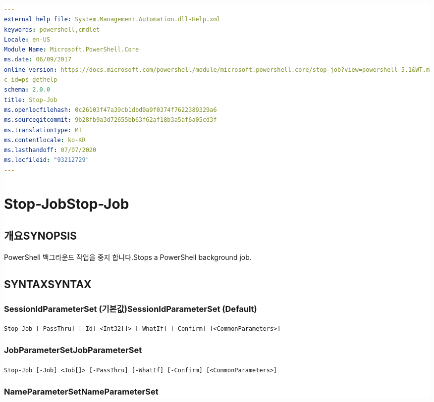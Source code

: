 ```yaml
---
external help file: System.Management.Automation.dll-Help.xml
keywords: powershell,cmdlet
Locale: en-US
Module Name: Microsoft.PowerShell.Core
ms.date: 06/09/2017
online version: https://docs.microsoft.com/powershell/module/microsoft.powershell.core/stop-job?view=powershell-5.1&WT.mc_id=ps-gethelp
schema: 2.0.0
title: Stop-Job
ms.openlocfilehash: 0c26103f47a39cb1dbd0a9f0374f7622389329a6
ms.sourcegitcommit: 9b28fb9a3d72655bb63f62af18b3a5af6a05cd3f
ms.translationtype: MT
ms.contentlocale: ko-KR
ms.lasthandoff: 07/07/2020
ms.locfileid: "93212729"
---
```

# <span data-ttu-id="8bf90-103">Stop-Job</span><span class="sxs-lookup"><span data-stu-id="8bf90-103">Stop-Job</span></span>

## <span data-ttu-id="8bf90-104">개요</span><span class="sxs-lookup"><span data-stu-id="8bf90-104">SYNOPSIS</span></span>
<span data-ttu-id="8bf90-105">PowerShell 백그라운드 작업을 중지 합니다.</span><span class="sxs-lookup"><span data-stu-id="8bf90-105">Stops a PowerShell background job.</span></span>

## <span data-ttu-id="8bf90-106">SYNTAX</span><span class="sxs-lookup"><span data-stu-id="8bf90-106">SYNTAX</span></span>

### <span data-ttu-id="8bf90-107">SessionIdParameterSet (기본값)</span><span class="sxs-lookup"><span data-stu-id="8bf90-107">SessionIdParameterSet (Default)</span></span>

```
Stop-Job [-PassThru] [-Id] <Int32[]> [-WhatIf] [-Confirm] [<CommonParameters>]
```

### <span data-ttu-id="8bf90-108">JobParameterSet</span><span class="sxs-lookup"><span data-stu-id="8bf90-108">JobParameterSet</span></span>

```
Stop-Job [-Job] <Job[]> [-PassThru] [-WhatIf] [-Confirm] [<CommonParameters>]
```

### <span data-ttu-id="8bf90-109">NameParameterSet</span><span class="sxs-lookup"><span data-stu-id="8bf90-109">NameParameterSet</span></span>
